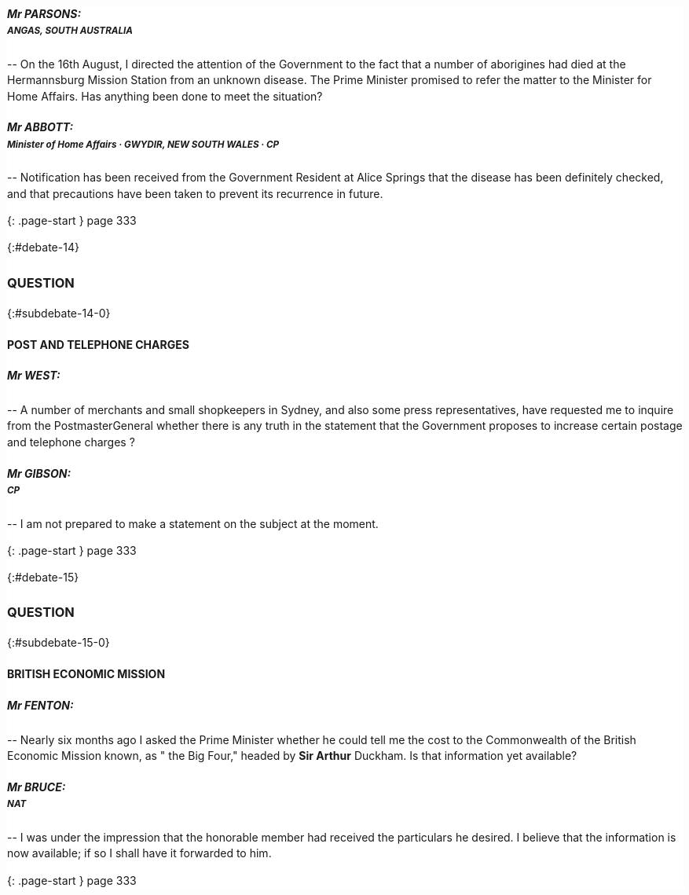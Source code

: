 ##### Mr PARSONS:<br><small class="text-muted">ANGAS, SOUTH AUSTRALIA</small>

-- On the 16th August, I directed the attention of the Government to the fact that a number of aborigines had died at the Hermannsburg Mission Station from an unknown disease. The Prime Minister promised to refer the matter to the Minister for Home Affairs. Has anything been done to meet the situation? 

##### Mr ABBOTT:<br><small class="text-muted">Minister of Home Affairs &middot; GWYDIR, NEW SOUTH WALES &middot; CP</small>

-- Notification has been received from the Government Resident at Alice Springs that the disease has been definitely checked, and that precautions have been taken to prevent its recurrence in future. 

{: .page-start }
page 333

{:#debate-14}
### QUESTION

{:#subdebate-14-0}
#### POST AND TELEPHONE CHARGES

##### Mr WEST:

-- A number of merchants and small shopkeepers in Sydney, and also some press representatives, have requested me to inquire from the PostmasterGeneral whether there is any truth in the statement that the Government proposes to increase certain postage and telephone charges ? 

##### Mr GIBSON:<br><small class="text-muted">CP</small>

-- I am not prepared to make a statement on the subject at the moment. 

{: .page-start }
page 333

{:#debate-15}
### QUESTION

{:#subdebate-15-0}
#### BRITISH ECONOMIC MISSION

##### Mr FENTON:

-- Nearly six months ago I asked the Prime Minister whether he could tell me the cost to the Commonwealth of the British Economic Mission known, as " the Big Four," headed by  **Sir Arthur**  Duckham. Is that information yet available? 

##### Mr BRUCE:<br><small class="text-muted">NAT</small>

-- I was under the impression that the honorable member had received the particulars he desired. I believe that the information is now available; if so I shall have it forwarded to him. 

{: .page-start }
page 333
